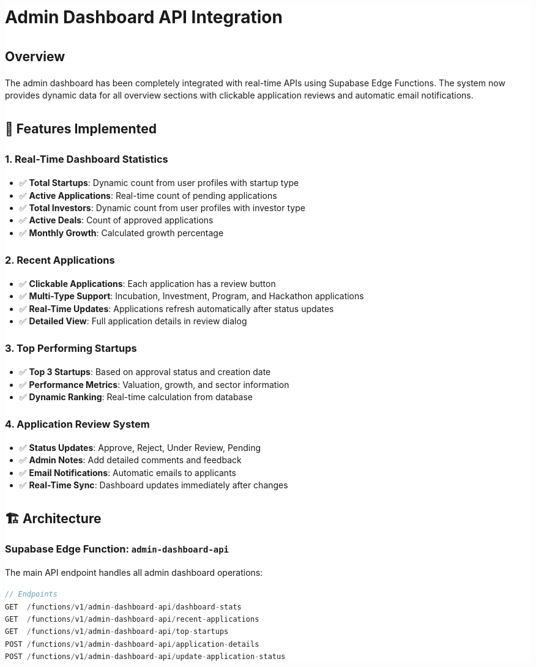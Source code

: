 # Admin Dashboard API Integration

## Overview

The admin dashboard has been completely integrated with real-time APIs using Supabase Edge Functions. The system now provides dynamic data for all overview sections with clickable application reviews and automatic email notifications.

## 🚀 **Features Implemented**

### 1. **Real-Time Dashboard Statistics**
- ✅ **Total Startups**: Dynamic count from user profiles with startup type
- ✅ **Active Applications**: Real-time count of pending applications
- ✅ **Total Investors**: Dynamic count from user profiles with investor type
- ✅ **Active Deals**: Count of approved applications
- ✅ **Monthly Growth**: Calculated growth percentage

### 2. **Recent Applications**
- ✅ **Clickable Applications**: Each application has a review button
- ✅ **Multi-Type Support**: Incubation, Investment, Program, and Hackathon applications
- ✅ **Real-Time Updates**: Applications refresh automatically after status updates
- ✅ **Detailed View**: Full application details in review dialog

### 3. **Top Performing Startups**
- ✅ **Top 3 Startups**: Based on approval status and creation date
- ✅ **Performance Metrics**: Valuation, growth, and sector information
- ✅ **Dynamic Ranking**: Real-time calculation from database

### 4. **Application Review System**
- ✅ **Status Updates**: Approve, Reject, Under Review, Pending
- ✅ **Admin Notes**: Add detailed comments and feedback
- ✅ **Email Notifications**: Automatic emails to applicants
- ✅ **Real-Time Sync**: Dashboard updates immediately after changes

## 🏗️ **Architecture**

### **Supabase Edge Function: `admin-dashboard-api`**

The main API endpoint handles all admin dashboard operations:

```typescript
// Endpoints
GET  /functions/v1/admin-dashboard-api/dashboard-stats
GET  /functions/v1/admin-dashboard-api/recent-applications
GET  /functions/v1/admin-dashboard-api/top-startups
POST /functions/v1/admin-dashboard-api/application-details
POST /functions/v1/admin-dashboard-api/update-application-status
```

